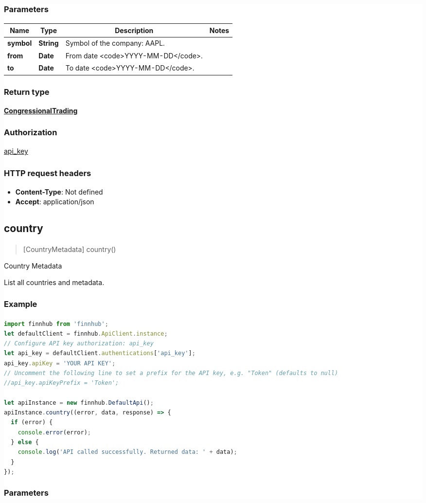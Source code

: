 ### Parameters


Name | Type | Description  | Notes
------------- | ------------- | ------------- | -------------
 **symbol** | **String**| Symbol of the company: AAPL. | 
 **from** | **Date**| From date &lt;code&gt;YYYY-MM-DD&lt;/code&gt;. | 
 **to** | **Date**| To date &lt;code&gt;YYYY-MM-DD&lt;/code&gt;. | 

### Return type

[**CongressionalTrading**](CongressionalTrading.md)

### Authorization

[api_key](../README.md#api_key)

### HTTP request headers

- **Content-Type**: Not defined
- **Accept**: application/json


## country

> [CountryMetadata] country()

Country Metadata

List all countries and metadata.

### Example

```javascript
import finnhub from 'finnhub';
let defaultClient = finnhub.ApiClient.instance;
// Configure API key authorization: api_key
let api_key = defaultClient.authentications['api_key'];
api_key.apiKey = 'YOUR API KEY';
// Uncomment the following line to set a prefix for the API key, e.g. "Token" (defaults to null)
//api_key.apiKeyPrefix = 'Token';

let apiInstance = new finnhub.DefaultApi();
apiInstance.country((error, data, response) => {
  if (error) {
    console.error(error);
  } else {
    console.log('API called successfully. Returned data: ' + data);
  }
});
```

### Parameters
